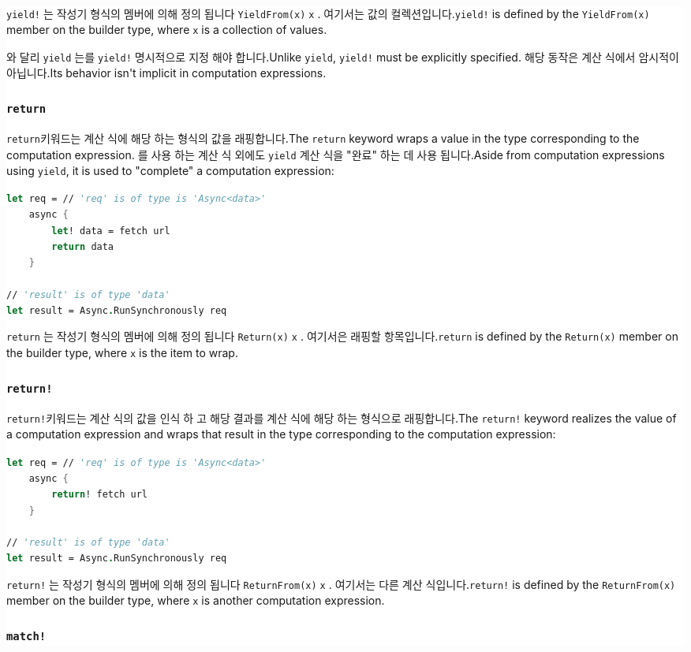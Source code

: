 <span data-ttu-id="39dfa-150">`yield!` 는 작성기 형식의 멤버에 의해 정의 됩니다 `YieldFrom(x)` `x` . 여기서는 값의 컬렉션입니다.</span><span class="sxs-lookup"><span data-stu-id="39dfa-150">`yield!` is defined by the `YieldFrom(x)` member on the builder type, where `x` is a collection of values.</span></span>

<span data-ttu-id="39dfa-151">와 달리 `yield` 는를 `yield!` 명시적으로 지정 해야 합니다.</span><span class="sxs-lookup"><span data-stu-id="39dfa-151">Unlike `yield`, `yield!` must be explicitly specified.</span></span> <span data-ttu-id="39dfa-152">해당 동작은 계산 식에서 암시적이 아닙니다.</span><span class="sxs-lookup"><span data-stu-id="39dfa-152">Its behavior isn't implicit in computation expressions.</span></span>

### `return`

<span data-ttu-id="39dfa-153">`return`키워드는 계산 식에 해당 하는 형식의 값을 래핑합니다.</span><span class="sxs-lookup"><span data-stu-id="39dfa-153">The `return` keyword wraps a value in the type corresponding to the computation expression.</span></span> <span data-ttu-id="39dfa-154">를 사용 하는 계산 식 외에도 `yield` 계산 식을 "완료" 하는 데 사용 됩니다.</span><span class="sxs-lookup"><span data-stu-id="39dfa-154">Aside from computation expressions using `yield`, it is used to "complete" a computation expression:</span></span>

```fsharp
let req = // 'req' is of type is 'Async<data>'
    async {
        let! data = fetch url
        return data
    }

// 'result' is of type 'data'
let result = Async.RunSynchronously req
```

<span data-ttu-id="39dfa-155">`return` 는 작성기 형식의 멤버에 의해 정의 됩니다 `Return(x)` `x` . 여기서은 래핑할 항목입니다.</span><span class="sxs-lookup"><span data-stu-id="39dfa-155">`return` is defined by the `Return(x)` member on the builder type, where `x` is the item to wrap.</span></span>

### `return!`

<span data-ttu-id="39dfa-156">`return!`키워드는 계산 식의 값을 인식 하 고 해당 결과를 계산 식에 해당 하는 형식으로 래핑합니다.</span><span class="sxs-lookup"><span data-stu-id="39dfa-156">The `return!` keyword realizes the value of a computation expression and wraps that result in the type corresponding to the computation expression:</span></span>

```fsharp
let req = // 'req' is of type is 'Async<data>'
    async {
        return! fetch url
    }

// 'result' is of type 'data'
let result = Async.RunSynchronously req
```

<span data-ttu-id="39dfa-157">`return!` 는 작성기 형식의 멤버에 의해 정의 됩니다 `ReturnFrom(x)` `x` . 여기서는 다른 계산 식입니다.</span><span class="sxs-lookup"><span data-stu-id="39dfa-157">`return!` is defined by the `ReturnFrom(x)` member on the builder type, where `x` is another computation expression.</span></span>

### `match!`
